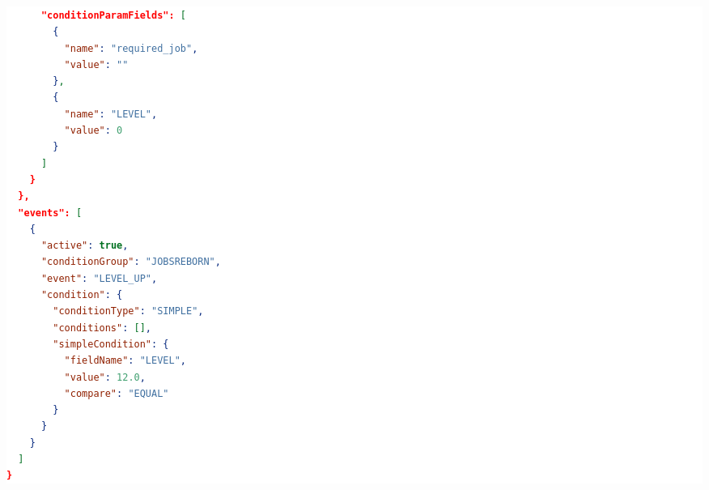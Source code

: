 ```JSON
      "conditionParamFields": [
        {
          "name": "required_job",
          "value": ""
        },
        {
          "name": "LEVEL",
          "value": 0
        }
      ]
    }
  },
  "events": [
    {
      "active": true,
      "conditionGroup": "JOBSREBORN",
      "event": "LEVEL_UP",
      "condition": {
        "conditionType": "SIMPLE",
        "conditions": [],
        "simpleCondition": {
          "fieldName": "LEVEL",
          "value": 12.0,
          "compare": "EQUAL"
        }
      }
    }
  ]
}
```
